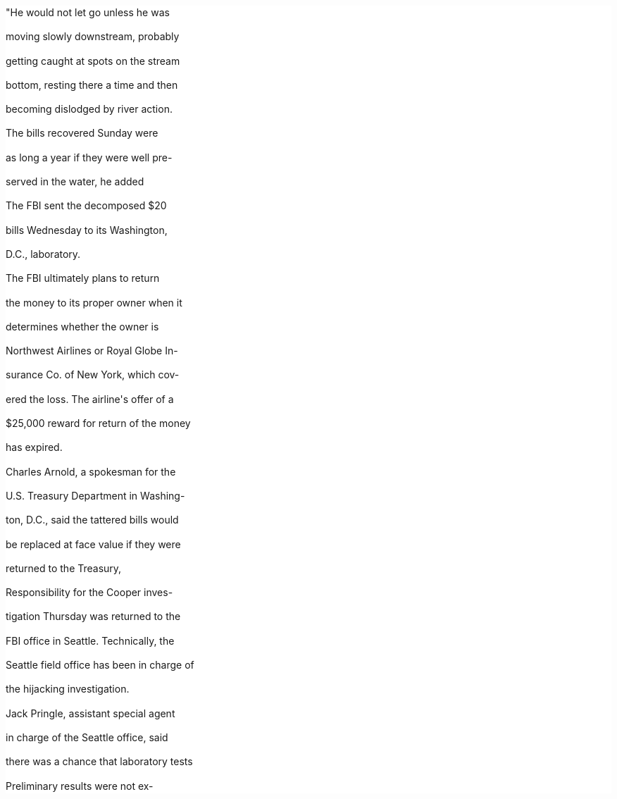 "He would not let go unless he was

moving slowly downstream, probably

getting caught at spots on the stream

bottom, resting there a time and then

becoming dislodged by river action.

The bills recovered Sunday were

as long a year if they were well pre-

served in the water, he added

The FBI sent the decomposed $20

bills Wednesday to its Washington,

D.C., laboratory.

The FBI ultimately plans to return

the money to its proper owner when it

determines whether the owner is

Northwest Airlines or Royal Globe In-

surance Co. of New York, which cov-

ered the loss. The airline's offer of a

$25,000 reward for return of the money

has expired.

Charles Arnold, a spokesman for the

U.S. Treasury Department in Washing-

ton, D.C., said the tattered bills would

be replaced at face value if they were

returned to the Treasury,

Responsibility for the Cooper inves-

tigation Thursday was returned to the

FBI office in Seattle. Technically, the

Seattle field office has been in charge of

the hijacking investigation.

Jack Pringle, assistant special agent

in charge of the Seattle office, said

there was a chance that laboratory tests

Preliminary results were not ex-
